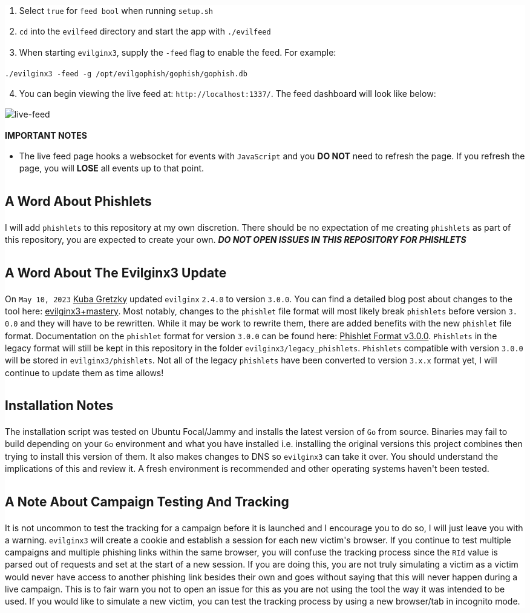 1. Select `true` for `feed bool` when running `setup.sh`

2. `cd` into the `evilfeed` directory and start the app with `./evilfeed`

3. When starting `evilginx3`, supply the `-feed` flag to enable the feed. For example:

`./evilginx3 -feed -g /opt/evilgophish/gophish/gophish.db`

4. You can begin viewing the live feed at: `http://localhost:1337/`. The feed dashboard will look like below:

![live-feed](images/live-feed.png)

**IMPORTANT NOTES**

- The live feed page hooks a websocket for events with `JavaScript` and you **DO NOT** need to refresh the page. If you refresh the page, you will **LOSE** all events up to that point.

## A Word About Phishlets

I will add `phishlets` to this repository at my own discretion. There should be no expectation of me creating `phishlets` as part of this repository, you are expected to create your own. ***DO NOT OPEN ISSUES IN THIS REPOSITORY FOR PHISHLETS***

## A Word About The Evilginx3 Update

On `May 10, 2023` [Kuba Gretzky](https://github.com/kgretzky) updated `evilginx` `2.4.0` to version `3.0.0`. You can find a detailed blog post about changes to the tool here: [evilginx3+mastery](https://breakdev.org/evilginx-3-0-evilginx-mastery/). Most notably, changes to the `phishlet` file format will most likely break `phishlets` before version `3.0.0` and they will have to be rewritten. While it may be work to rewrite them, there are added benefits with the new `phishlet` file format. Documentation on the `phishlet` format for version `3.0.0` can be found here: [Phishlet Format v3.0.0](https://help.evilginx.com/docs/phishlet-format). `Phishlets` in the legacy format will still be kept in this repository in the folder `evilginx3/legacy_phishlets`. `Phishlets` compatible with version `3.0.0` will be stored in `evilginx3/phishlets`. Not all of the legacy `phishlets` have been converted to version `3.x.x` format yet, I will continue to update them as time allows!

## Installation Notes

The installation script was tested on Ubuntu Focal/Jammy and installs the latest version of `Go` from source. Binaries may fail to build depending on your `Go` environment and what you have installed i.e. installing the original versions this project combines then trying to install this version of them. It also makes changes to DNS so `evilginx3` can take it over. You should understand the implications of this and review it. A fresh environment is recommended and other operating systems haven't been tested.

## A Note About Campaign Testing And Tracking

It is not uncommon to test the tracking for a campaign before it is launched and I encourage you to do so, I will just leave you with a warning. `evilginx3` will create a cookie and establish a session for each new victim's browser. If you continue to test multiple campaigns and multiple phishing links within the same browser, you will confuse the tracking process since the `RId` value is parsed out of requests and set at the start of a new session. If you are doing this, you are not truly simulating a victim as a victim would never have access to another phishing link besides their own and goes without saying that this will never happen during a live campaign. This is to fair warn you not to open an issue for this as you are not using the tool the way it was intended to be used. If you would like to simulate a new victim, you can test the tracking process by using a new browser/tab in incognito mode.
